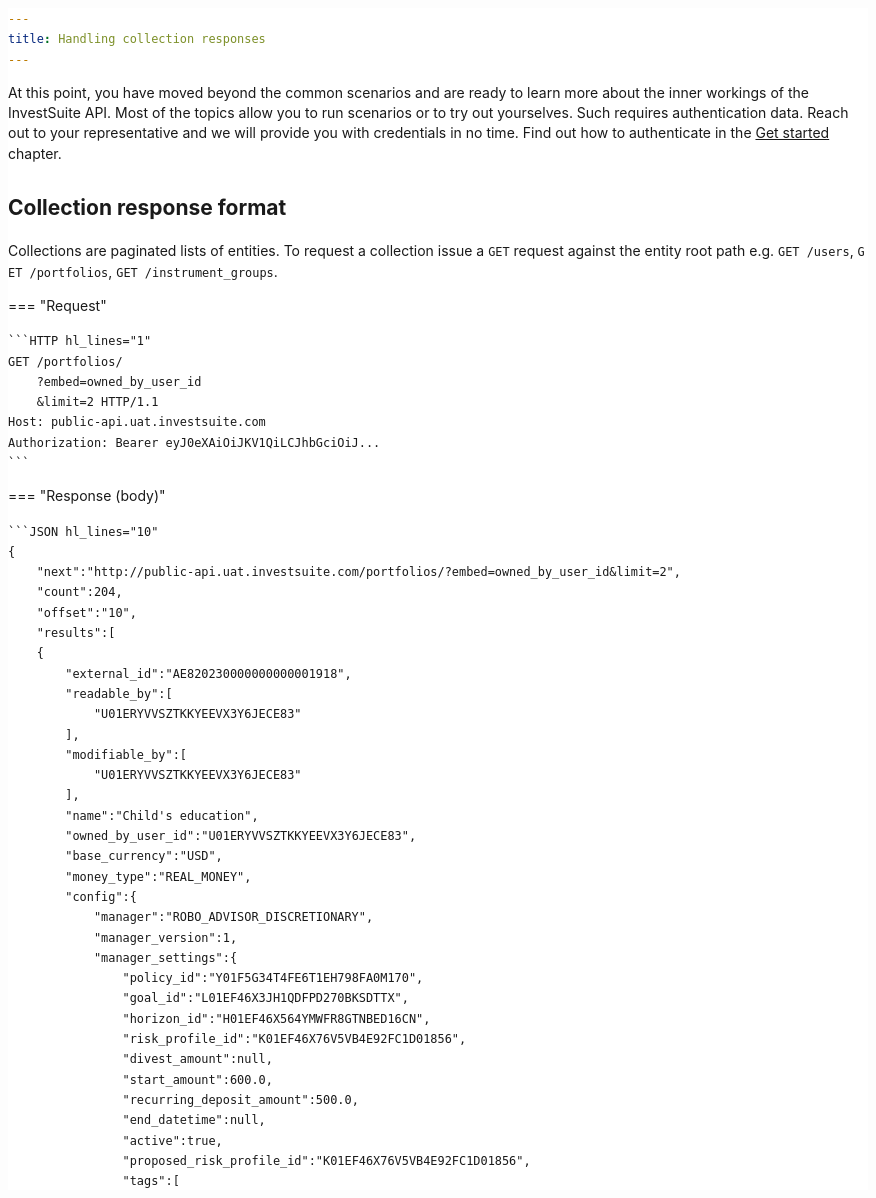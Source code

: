 ```yaml
---
title: Handling collection responses
---
```


At this point, you have moved beyond the common scenarios and are ready to learn more about the inner workings of the InvestSuite API. Most of the topics allow you to run scenarios or to try out yourselves. Such requires authentication data. Reach out to your representative and we will provide you with credentials in no time. Find out how to authenticate in the [Get started](../first_steps.md) chapter.

## Collection response format

Collections are paginated lists of entities. To request a collection issue a `GET` request against the entity root path e.g. `GET /users`, `GET /portfolios`, `GET /instrument_groups`.

=== "Request"

    ```HTTP hl_lines="1"
    GET /portfolios/
        ?embed=owned_by_user_id
        &limit=2 HTTP/1.1
    Host: public-api.uat.investsuite.com
    Authorization: Bearer eyJ0eXAiOiJKV1QiLCJhbGciOiJ...
    ```

=== "Response (body)"

    ```JSON hl_lines="10"
    {
        "next":"http://public-api.uat.investsuite.com/portfolios/?embed=owned_by_user_id&limit=2",
        "count":204,
        "offset":"10",
        "results":[
        {
            "external_id":"AE820230000000000001918",
            "readable_by":[
                "U01ERYVVSZTKKYEEVX3Y6JECE83"
            ],
            "modifiable_by":[
                "U01ERYVVSZTKKYEEVX3Y6JECE83"
            ],
            "name":"Child's education",
            "owned_by_user_id":"U01ERYVVSZTKKYEEVX3Y6JECE83",
            "base_currency":"USD",
            "money_type":"REAL_MONEY",
            "config":{
                "manager":"ROBO_ADVISOR_DISCRETIONARY",
                "manager_version":1,
                "manager_settings":{
                    "policy_id":"Y01F5G34T4FE6T1EH798FA0M170",
                    "goal_id":"L01EF46X3JH1QDFPD270BKSDTTX",
                    "horizon_id":"H01EF46X564YMWFR8GTNBED16CN",
                    "risk_profile_id":"K01EF46X76V5VB4E92FC1D01856",
                    "divest_amount":null,
                    "start_amount":600.0,
                    "recurring_deposit_amount":500.0,
                    "end_datetime":null,
                    "active":true,
                    "proposed_risk_profile_id":"K01EF46X76V5VB4E92FC1D01856",
                    "tags":[
                    